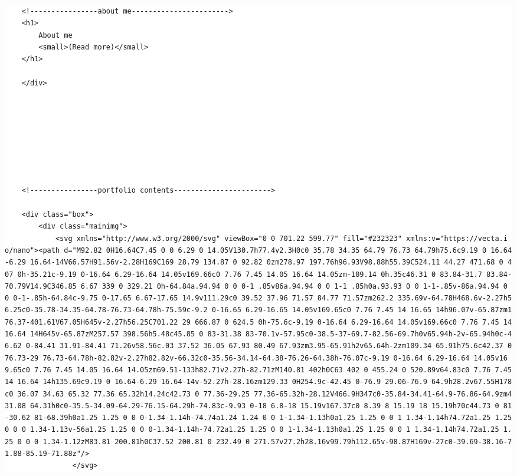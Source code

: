 














		<!----------------about me----------------------->
		<h1>
			About me
			<small>(Read more)</small>
		</h1>

		</div>




		



		<!----------------portfolio contents----------------------->

		<div class="box">
			<div class="mainimg">
				<svg xmlns="http://www.w3.org/2000/svg" viewBox="0 0 701.22 599.77" fill="#232323" xmlns:v="https://vecta.io/nano"><path d="M92.82 0H16.64C7.45 0 0 6.29 0 14.05V130.7h77.4v2.3H0c0 35.78 34.35 64.79 76.73 64.79h75.6c9.19 0 16.64-6.29 16.64-14V66.57H91.56v-2.28H169C169 28.79 134.87 0 92.82 0zm278.97 197.76h96.93V98.88h55.39C524.11 44.27 471.68 0 407 0h-35.21c-9.19 0-16.64 6.29-16.64 14.05v169.66c0 7.76 7.45 14.05 16.64 14.05zm-109.14 0h.35c46.31 0 83.84-31.7 83.84-70.79V14.9C346.85 6.67 339 0 329.21 0h-64.84a.94.94 0 0 0-1 .85v86a.94.94 0 0 1-1 .85h0a.93.93 0 0 1-1-.85v-86a.94.94 0 0 0-1-.85h-64.84c-9.75 0-17.65 6.67-17.65 14.9v111.29c0 39.52 37.96 71.57 84.77 71.57zm262.2 335.69v-64.78H468.6v-2.27h56.25c0-35.78-34.35-64.78-76.73-64.78h-75.59c-9.2 0-16.65 6.29-16.65 14.05v169.65c0 7.76 7.45 14 16.65 14h96.07v-65.87zm176.37-401.61V67.05H645v-2.27h56.25C701.22 29 666.87 0 624.5 0h-75.6c-9.19 0-16.64 6.29-16.64 14.05v169.66c0 7.76 7.45 14 16.64 14H645v-65.87zM257.57 398.56h5.48c45.85 0 83-31.38 83-70.1v-57.95c0-38.5-37-69.7-82.56-69.7h0v65.94h-2v-65.94h0c-46.62 0-84.41 31.91-84.41 71.26v58.56c.03 37.52 36.05 67.93 80.49 67.93zm3.95-65.91h2v65.64h-2zm109.34 65.91h75.6c42.37 0 76.73-29 76.73-64.78h-82.82v-2.27h82.82v-66.32c0-35.56-34.14-64.38-76.26-64.38h-76.07c-9.19 0-16.64 6.29-16.64 14.05v169.65c0 7.76 7.45 14.05 16.64 14.05zm69.51-133h82.71v2.27h-82.71zM140.81 402h0C63 402 0 455.24 0 520.89v64.83c0 7.76 7.45 14 16.64 14h135.69c9.19 0 16.64-6.29 16.64-14v-52.27h-28.16zm129.33 0H254.9c-42.45 0-76.9 29.06-76.9 64.9h28.2v67.55H178c0 36.07 34.63 65.32 77.36 65.32h14.24c42.73 0 77.36-29.25 77.36-65.32h-28.12V466.9H347c0-35.84-34.41-64.9-76.86-64.9zm431.08 64.31h0c0-35.5-34.09-64.29-76.15-64.29h-74.83c-9.93 0-18 6.8-18 15.19v167.37c0 8.39 8 15.19 18 15.19h70c44.73 0 81-30.62 81-68.39h0a1.25 1.25 0 0 0-1.34-1.14h-74.74a1.24 1.24 0 0 1-1.34-1.13h0a1.25 1.25 0 0 1 1.34-1.14h74.72a1.25 1.25 0 0 0 1.34-1.13v-56a1.25 1.25 0 0 0-1.34-1.14h-74.72a1.25 1.25 0 0 1-1.34-1.13h0a1.25 1.25 0 0 1 1.34-1.14h74.72a1.25 1.25 0 0 0 1.34-1.12zM83.81 200.81h0C37.52 200.81 0 232.49 0 271.57v27.2h28.16v99.79h112.65v-98.87H169v-27c0-39.69-38.16-71.88-85.19-71.88z"/>
					</svg>
